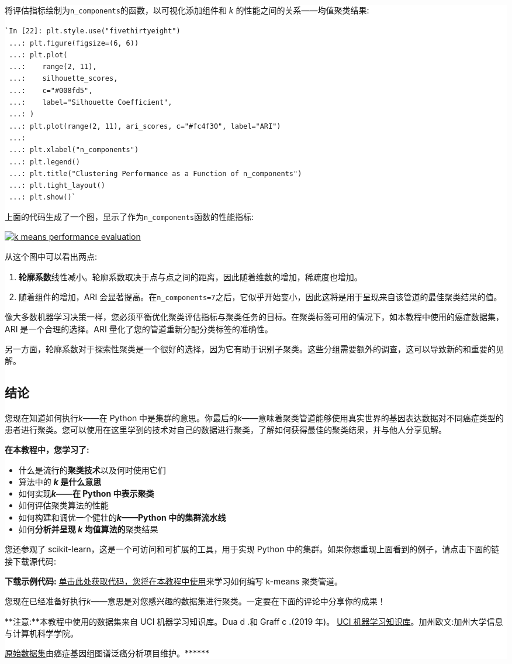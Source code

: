将评估指标绘制为`n_components`的函数，以可视化添加组件和 *k* 的性能之间的关系——均值聚类结果:

>>>

```
`In [22]: plt.style.use("fivethirtyeight")
 ...: plt.figure(figsize=(6, 6))
 ...: plt.plot(
 ...:    range(2, 11),
 ...:    silhouette_scores,
 ...:    c="#008fd5",
 ...:    label="Silhouette Coefficient",
 ...: )
 ...: plt.plot(range(2, 11), ari_scores, c="#fc4f30", label="ARI")
 ...:
 ...: plt.xlabel("n_components")
 ...: plt.legend()
 ...: plt.title("Clustering Performance as a Function of n_components")
 ...: plt.tight_layout()
 ...: plt.show()` 
```

上面的代码生成了一个图，显示了作为`n_components`函数的性能指标:

[![k means performance evaluation](../Images/f1812d443653a151c97392fede8bea92.png)](https://files.realpython.com/media/performance_n_components.668b4b15a78f.png)

从这个图中可以看出两点:

1.  **轮廓系数**线性减小。轮廓系数取决于点与点之间的距离，因此随着维数的增加，稀疏度也增加。

2.  随着组件的增加，ARI 会显著提高。在`n_components=7`之后，它似乎开始变小，因此这将是用于呈现来自该管道的最佳聚类结果的值。

像大多数机器学习决策一样，您必须平衡优化聚类评估指标与聚类任务的目标。在聚类标签可用的情况下，如本教程中使用的癌症数据集，ARI 是一个合理的选择。ARI 量化了您的管道重新分配分类标签的准确性。

另一方面，轮廓系数对于探索性聚类是一个很好的选择，因为它有助于识别子聚类。这些分组需要额外的调查，这可以导致新的和重要的见解。

## 结论

您现在知道如何执行*k*——在 Python 中是集群的意思。你最后的*k*——意味着聚类管道能够使用真实世界的基因表达数据对不同癌症类型的患者进行聚类。您可以使用在这里学到的技术对自己的数据进行聚类，了解如何获得最佳的聚类结果，并与他人分享见解。

**在本教程中，您学习了:**

*   什么是流行的**聚类技术**以及何时使用它们
*   算法中的 ***k* 是什么意思**
*   如何实现***k*——在 Python 中表示聚类**
*   如何评估聚类算法的性能
*   如何构建和调优一个健壮的***k*——Python 中的集群流水线**
*   如何**分析并呈现 *k* 均值算法的**聚类结果

您还参观了 scikit-learn，这是一个可访问和可扩展的工具，用于实现 Python 中的集群。如果你想重现上面看到的例子，请点击下面的链接下载源代码:

**下载示例代码:** [单击此处获取代码，您将在本教程中使用](https://realpython.com/bonus/K-Means-Clustering/)来学习如何编写 k-means 聚类管道。

您现在已经准备好执行*k*——意思是对您感兴趣的数据集进行聚类。一定要在下面的评论中分享你的成果！

**注意:**本教程中使用的数据集来自 UCI 机器学习知识库。Dua d .和 Graff c .(2019 年)。 [UCI 机器学习知识库](http://archive.ics.uci.edu/ml)。加州欧文:加州大学信息与计算机科学学院。

[原始数据集](https://synapse.org#!Synapse:syn4301332)由癌症基因组图谱泛癌分析项目维护。******